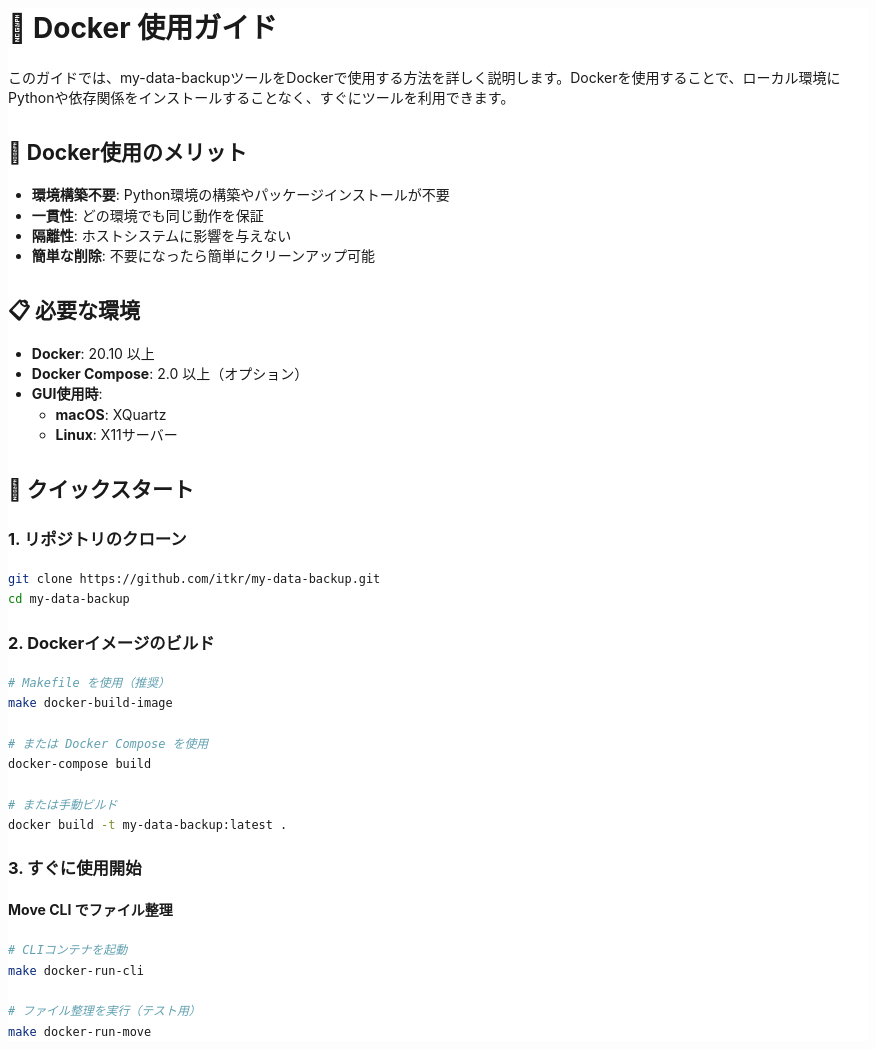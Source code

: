# 🐳 Docker 使用ガイド

このガイドでは、my-data-backupツールをDockerで使用する方法を詳しく説明します。Dockerを使用することで、ローカル環境にPythonや依存関係をインストールすることなく、すぐにツールを利用できます。

## 🎯 Docker使用のメリット

- **環境構築不要**: Python環境の構築やパッケージインストールが不要
- **一貫性**: どの環境でも同じ動作を保証
- **隔離性**: ホストシステムに影響を与えない
- **簡単な削除**: 不要になったら簡単にクリーンアップ可能

## 📋 必要な環境

- **Docker**: 20.10 以上
- **Docker Compose**: 2.0 以上（オプション）
- **GUI使用時**: 
  - **macOS**: XQuartz
  - **Linux**: X11サーバー

## 🚀 クイックスタート

### 1. リポジトリのクローン

```bash
git clone https://github.com/itkr/my-data-backup.git
cd my-data-backup
```

### 2. Dockerイメージのビルド

```bash
# Makefile を使用（推奨）
make docker-build-image

# または Docker Compose を使用
docker-compose build

# または手動ビルド
docker build -t my-data-backup:latest .
```

### 3. すぐに使用開始

#### Move CLI でファイル整理
```bash
# CLIコンテナを起動
make docker-run-cli

# ファイル整理を実行（テスト用）
make docker-run-move
```
